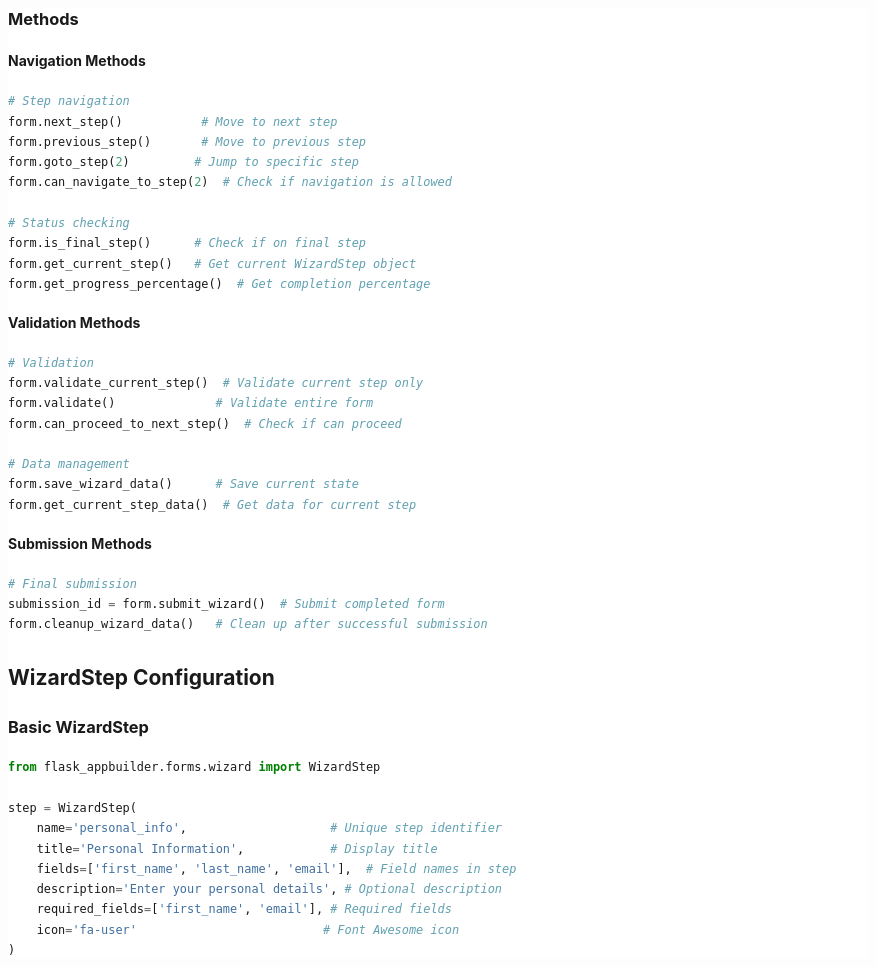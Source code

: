 ### Methods

#### Navigation Methods
```python
# Step navigation
form.next_step()           # Move to next step
form.previous_step()       # Move to previous step
form.goto_step(2)         # Jump to specific step
form.can_navigate_to_step(2)  # Check if navigation is allowed

# Status checking
form.is_final_step()      # Check if on final step
form.get_current_step()   # Get current WizardStep object
form.get_progress_percentage()  # Get completion percentage
```

#### Validation Methods
```python
# Validation
form.validate_current_step()  # Validate current step only
form.validate()              # Validate entire form
form.can_proceed_to_next_step()  # Check if can proceed

# Data management
form.save_wizard_data()      # Save current state
form.get_current_step_data()  # Get data for current step
```

#### Submission Methods
```python
# Final submission
submission_id = form.submit_wizard()  # Submit completed form
form.cleanup_wizard_data()   # Clean up after successful submission
```

## WizardStep Configuration

### Basic WizardStep

```python
from flask_appbuilder.forms.wizard import WizardStep

step = WizardStep(
    name='personal_info',                    # Unique step identifier
    title='Personal Information',            # Display title
    fields=['first_name', 'last_name', 'email'],  # Field names in step
    description='Enter your personal details', # Optional description
    required_fields=['first_name', 'email'], # Required fields
    icon='fa-user'                          # Font Awesome icon
)
```
